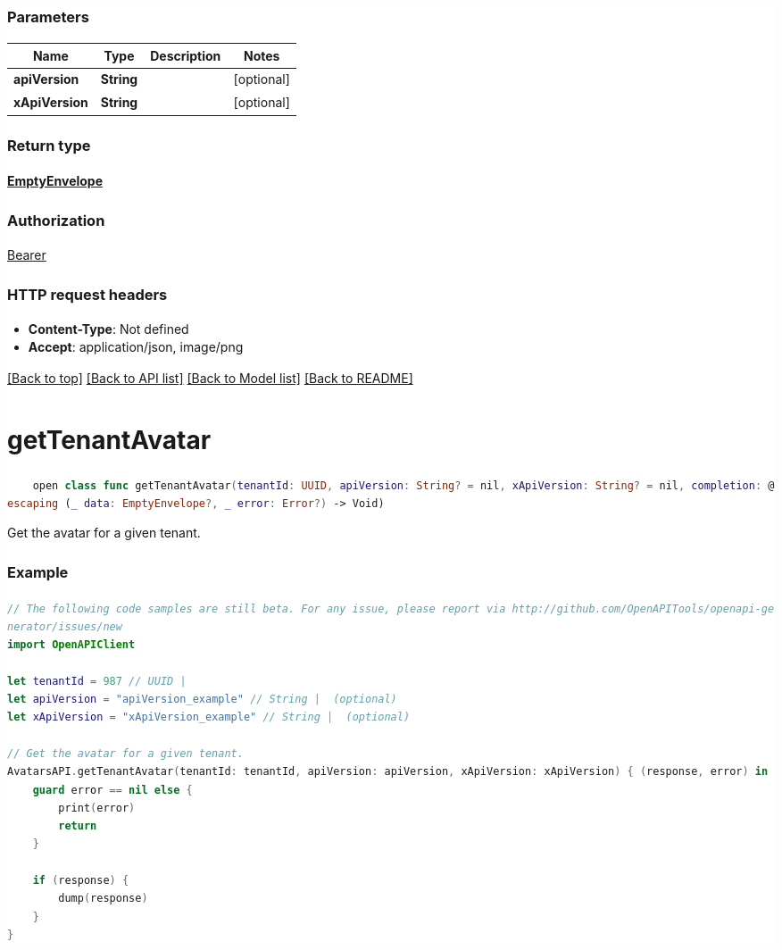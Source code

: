 ### Parameters

Name | Type | Description  | Notes
------------- | ------------- | ------------- | -------------
 **apiVersion** | **String** |  | [optional] 
 **xApiVersion** | **String** |  | [optional] 

### Return type

[**EmptyEnvelope**](EmptyEnvelope.md)

### Authorization

[Bearer](../README.md#Bearer)

### HTTP request headers

 - **Content-Type**: Not defined
 - **Accept**: application/json, image/png

[[Back to top]](#) [[Back to API list]](../README.md#documentation-for-api-endpoints) [[Back to Model list]](../README.md#documentation-for-models) [[Back to README]](../README.md)

# **getTenantAvatar**
```swift
    open class func getTenantAvatar(tenantId: UUID, apiVersion: String? = nil, xApiVersion: String? = nil, completion: @escaping (_ data: EmptyEnvelope?, _ error: Error?) -> Void)
```

Get the avatar for a given tenant.

### Example
```swift
// The following code samples are still beta. For any issue, please report via http://github.com/OpenAPITools/openapi-generator/issues/new
import OpenAPIClient

let tenantId = 987 // UUID | 
let apiVersion = "apiVersion_example" // String |  (optional)
let xApiVersion = "xApiVersion_example" // String |  (optional)

// Get the avatar for a given tenant.
AvatarsAPI.getTenantAvatar(tenantId: tenantId, apiVersion: apiVersion, xApiVersion: xApiVersion) { (response, error) in
    guard error == nil else {
        print(error)
        return
    }

    if (response) {
        dump(response)
    }
}
```
